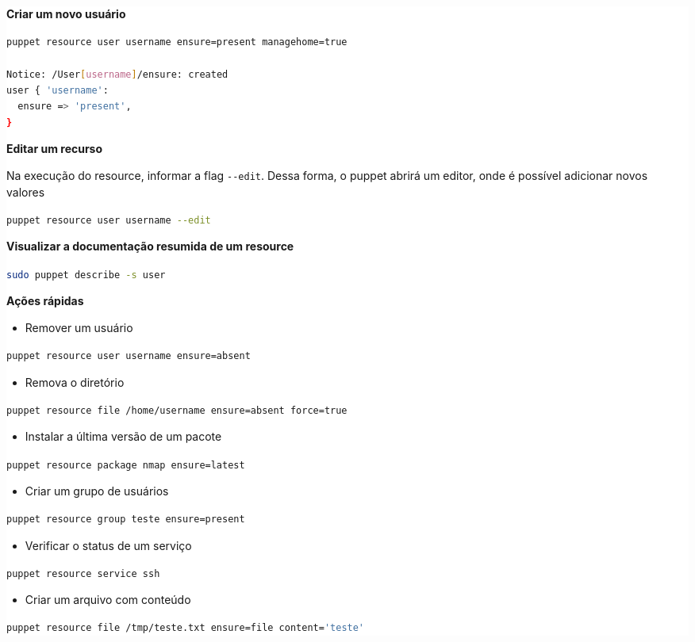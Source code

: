 **Criar um novo usuário**

```bash
puppet resource user username ensure=present managehome=true

Notice: /User[username]/ensure: created
user { 'username':
  ensure => 'present',
}
```

**Editar um recurso**

Na execução do resource, informar a flag `--edit`. Dessa forma, o puppet abrirá um editor, onde é possível adicionar novos valores

```bash
puppet resource user username --edit
```

**Visualizar a documentação resumida de um resource**

```bash
sudo puppet describe -s user
```

**Ações rápidas**

- Remover um usuário

```bash
puppet resource user username ensure=absent
```

- Remova o diretório

```bash
puppet resource file /home/username ensure=absent force=true
```

- Instalar a última versão de um pacote

```bash
puppet resource package nmap ensure=latest
```

- Criar um grupo de usuários

```bash
puppet resource group teste ensure=present
```

- Verificar o status de um serviço

```bash
puppet resource service ssh
```

- Criar um arquivo com conteúdo

```bash
puppet resource file /tmp/teste.txt ensure=file content='teste'
```
